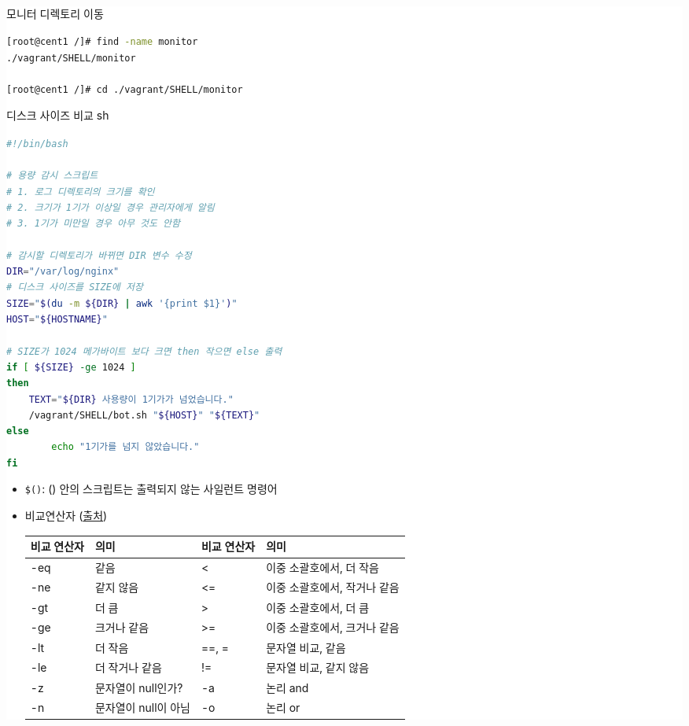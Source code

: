 모니터 디렉토리 이동

```sh
[root@cent1 /]# find -name monitor
./vagrant/SHELL/monitor

[root@cent1 /]# cd ./vagrant/SHELL/monitor
```

디스크 사이즈 비교 sh

```sh
#!/bin/bash

# 용량 감시 스크립트
# 1. 로그 디렉토리의 크기를 확인
# 2. 크기가 1기가 이상일 경우 관리자에게 알림
# 3. 1기가 미만일 경우 아무 것도 안함

# 감시할 디렉토리가 바뀌면 DIR 변수 수정
DIR="/var/log/nginx"
# 디스크 사이즈를 SIZE에 저장
SIZE="$(du -m ${DIR} | awk '{print $1}')"
HOST="${HOSTNAME}"

# SIZE가 1024 메가바이트 보다 크면 then 작으면 else 출력
if [ ${SIZE} -ge 1024 ]
then
	TEXT="${DIR} 사용량이 1기가가 넘었습니다."
	/vagrant/SHELL/bot.sh "${HOST}" "${TEXT}"
else
        echo "1기가를 넘지 않았습니다."
fi
```

- `$()`: () 안의 스크립트는 출력되지 않는 사일런트 명령어

- 비교연산자 ([출처](https://m.blog.naver.com/dsz08082/221842241053))

  | 비교 연산자 | 의미                 | 비교 연산자 | 의미                         |
  | ----------- | -------------------- | ----------- | ---------------------------- |
  | -eq         | 같음                 | <           | 이중 소괄호에서, 더 작음     |
  | -ne         | 같지 않음            | <=          | 이중 소괄호에서, 작거나 같음 |
  | -gt         | 더 큼                | >           | 이중 소괄호에서, 더 큼       |
  | -ge         | 크거나 같음          | >=          | 이중 소괄호에서, 크거나 같음 |
  | -lt         | 더 작음              | ==, =       | 문자열 비교, 같음            |
  | -le         | 더 작거나 같음       | !=          | 문자열 비교, 같지 않음       |
  | -z          | 문자열이 null인가?   | -a          | 논리 and                     |
  | -n          | 문자열이 null이 아님 | -o          | 논리 or                      |
